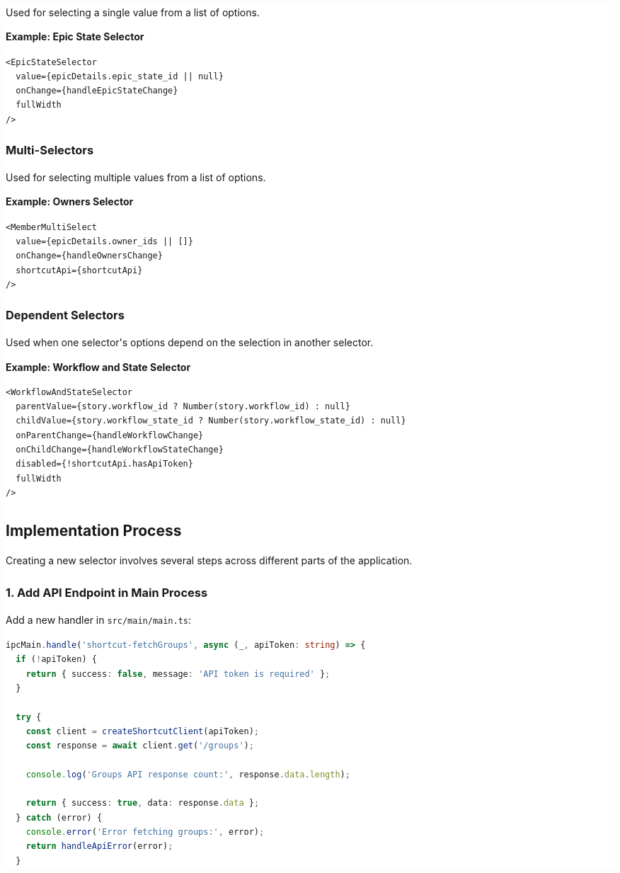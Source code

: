 Used for selecting a single value from a list of options.

**Example: Epic State Selector**

```tsx
<EpicStateSelector
  value={epicDetails.epic_state_id || null}
  onChange={handleEpicStateChange}
  fullWidth
/>
```

### Multi-Selectors

Used for selecting multiple values from a list of options.

**Example: Owners Selector**

```tsx
<MemberMultiSelect
  value={epicDetails.owner_ids || []}
  onChange={handleOwnersChange}
  shortcutApi={shortcutApi}
/>
```

### Dependent Selectors

Used when one selector's options depend on the selection in another selector.

**Example: Workflow and State Selector**

```tsx
<WorkflowAndStateSelector
  parentValue={story.workflow_id ? Number(story.workflow_id) : null}
  childValue={story.workflow_state_id ? Number(story.workflow_state_id) : null}
  onParentChange={handleWorkflowChange}
  onChildChange={handleWorkflowStateChange}
  disabled={!shortcutApi.hasApiToken}
  fullWidth
/>
```

## Implementation Process

Creating a new selector involves several steps across different parts of the application.

### 1. Add API Endpoint in Main Process

Add a new handler in `src/main/main.ts`:

```typescript
ipcMain.handle('shortcut-fetchGroups', async (_, apiToken: string) => {
  if (!apiToken) {
    return { success: false, message: 'API token is required' };
  }
  
  try {
    const client = createShortcutClient(apiToken);
    const response = await client.get('/groups');
    
    console.log('Groups API response count:', response.data.length);
    
    return { success: true, data: response.data };
  } catch (error) {
    console.error('Error fetching groups:', error);
    return handleApiError(error);
  }
```